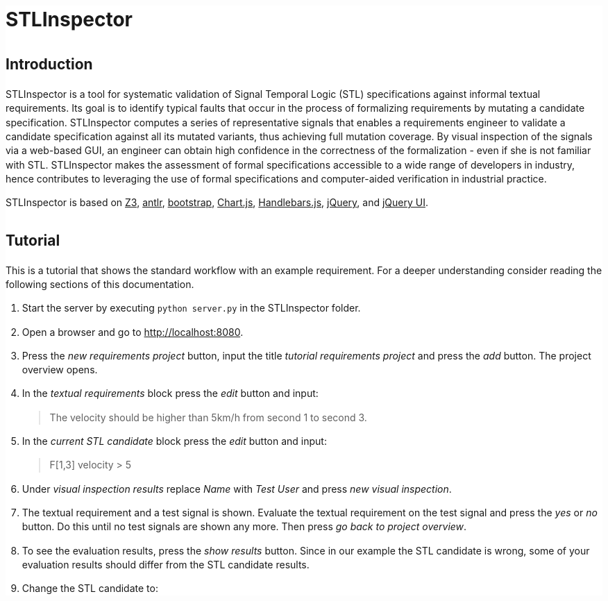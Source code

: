 # STLInspector

## Introduction

STLInspector is a tool for systematic validation of Signal Temporal Logic (STL)
        specifications against informal textual requirements. Its goal is to
        identify typical faults that occur in the process of formalizing
        requirements by mutating a candidate specification. STLInspector
        computes a series of representative signals that enables a requirements
        engineer to validate a candidate specification against all its mutated
        variants, thus achieving full mutation coverage. By visual inspection of
        the signals via a web-based GUI, an engineer can obtain high confidence
        in the correctness of the formalization - even if she is not familiar
        with STL. STLInspector makes the assessment of formal specifications
        accessible to a wide range of developers in industry, hence contributes
        to leveraging the use of formal specifications and computer-aided
        verification in industrial practice.

STLInspector is based on [Z3], [antlr], [bootstrap], [Chart.js],
             [Handlebars.js], [jQuery], and [jQuery UI].

[Z3]:https://github.com/Z3Prover/z3
[antlr]:http://www.antlr.org/
[bootstrap]:http://getbootstrap.com
[Chart.js]:http://www.chartjs.org/
[Handlebars.js]:http://handlebarsjs.com/
[jQuery]:https://jquery.com/
[jQuery UI]:https://jqueryui.com/

## Tutorial

This is a tutorial that shows the standard workflow with an example requirement.
For a deeper understanding consider reading the following sections of this
documentation.

1. Start the server by executing `python server.py` in the STLInspector folder.
2. Open a browser and go to [http://localhost:8080](http://localhost:8080).
3. Press the *new requirements project* button, input the title *tutorial
   requirements project* and press the *add* button. The project overview opens.
4. In the *textual requirements* block press the *edit* button and input:

    > The velocity should be higher than 5km/h from second 1 to second 3.

5. In the *current STL candidate* block press the *edit* button and input:

    > F[1,3] velocity > 5

6. Under *visual inspection results* replace *Name* with *Test User* and press
*new visual inspection*.
7. The textual requirement and a test signal is shown. Evaluate the textual
requirement on the test signal and press the *yes* or *no* button. Do this until
no test signals are shown any more. Then press *go back to project overview*.
8. To see the evaluation results, press the *show results* button. Since in our
example the STL candidate is wrong, some of your evaluation results should
differ from the STL candidate results.
9. Change the STL candidate to:
